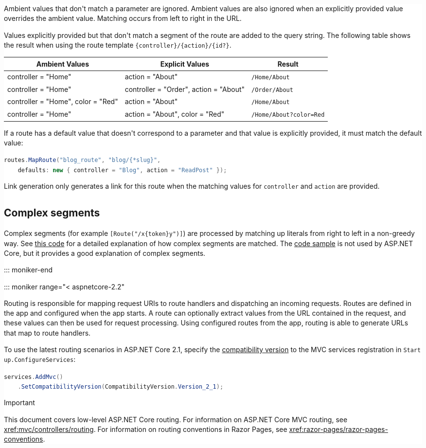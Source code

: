 Ambient values that don't match a parameter are ignored. Ambient values are also ignored when an explicitly provided value overrides the ambient value. Matching occurs from left to right in the URL.

Values explicitly provided but that don't match a segment of the route are added to the query string. The following table shows the result when using the route template `{controller}/{action}/{id?}`.

| Ambient Values                     | Explicit Values                        | Result                  |
| ---------------------------------- | -------------------------------------- | ----------------------- |
| controller = "Home"                | action = "About"                       | `/Home/About`           |
| controller = "Home"                | controller = "Order", action = "About" | `/Order/About`          |
| controller = "Home", color = "Red" | action = "About"                       | `/Home/About`           |
| controller = "Home"                | action = "About", color = "Red"        | `/Home/About?color=Red` |

If a route has a default value that doesn't correspond to a parameter and that value is explicitly provided, it must match the default value:

```csharp
routes.MapRoute("blog_route", "blog/{*slug}",
    defaults: new { controller = "Blog", action = "ReadPost" });
```

Link generation only generates a link for this route when the matching values for `controller` and `action` are provided.

## Complex segments

Complex segments (for example `[Route("/x{token}y")]`) are processed by matching up literals from right to left in a non-greedy way. See [this code](https://github.com/dotnet/AspNetCore/blob/release/2.2/src/Http/Routing/src/Patterns/RoutePatternMatcher.cs#L293) for a detailed explanation of how complex segments are matched. The [code sample](https://github.com/dotnet/AspNetCore/blob/release/2.2/src/Http/Routing/src/Patterns/RoutePatternMatcher.cs#L293) is not used by ASP.NET Core, but it provides a good explanation of complex segments.


::: moniker-end

::: moniker range="< aspnetcore-2.2"

Routing is responsible for mapping request URIs to route handlers and dispatching an incoming requests. Routes are defined in the app and configured when the app starts. A route can optionally extract values from the URL contained in the request, and these values can then be used for request processing. Using configured routes from the app, routing is able to generate URLs that map to route handlers.

To use the latest routing scenarios in ASP.NET Core 2.1, specify the [compatibility version](xref:mvc/compatibility-version) to the MVC services registration in `Startup.ConfigureServices`:

```csharp
services.AddMvc()
    .SetCompatibilityVersion(CompatibilityVersion.Version_2_1);
```

> [!IMPORTANT]
> This document covers low-level ASP.NET Core routing. For information on ASP.NET Core MVC routing, see <xref:mvc/controllers/routing>. For information on routing conventions in Razor Pages, see <xref:razor-pages/razor-pages-conventions>.
